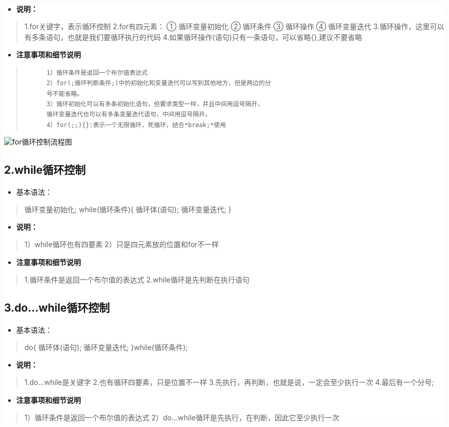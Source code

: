 -	**说明：**
>	1.for关键字，表示循环控制
>	2.for有四元素：
>		① 循环变量初始化
>		② 循环条件
>		③ 循环操作
>		④ 循环变量迭代
>	3.循环操作，这里可以有多条语句，也就是我们要循环执行的代码
>	4.如果循环操作(语句)只有一条语句，可以省略{},建议不要省略

- **注意事项和细节说明**
>			1）循环条件是返回一个布尔值表达式
>			2）for(;循环判断条件;)中的初始化和变量迭代可以写到其他地方，但是两边的分
>			号不能省略。
>			3）循环初始化可以有多条初始化语句，但要求类型一样，并且中间用逗号隔开，
>			循环变量迭代也可以有多条变量迭代语句，中间用逗号隔开。
>			4）for(;;){}:表示一个无限循环，死循环，结合*break;*使用

![for循环控制流程图](/assets/Java基本语法-流程控制/for循环控制流程图.png)
 
 ## 2.while循环控制

 - 基本语法：
 > 循环变量初始化;
 > while(循环条件){
 >     循环体(语句);
 >     循环变量迭代;
 > }

 -	**说明：**
 > 1）while循环也有四要素
 > 2）只是四元素放的位置和for不一样

 - **注意事项和细节说明**
 > 1.循环条件是返回一个布尔值的表达式
 > 2.while循环是先判断在执行语句

  ## 3.do...while循环控制

  - 基本语法：
  > do{
  >	循环体(语句);
  >		循环变量迭代;
  >	}while(循环条件);

  -	**说明：**
  > 1.do...while是关键字
  > 2.也有循环四要素，只是位置不一样
  > 3.先执行，再判断，也就是说，一定会至少执行一次
  > 4.最后有一个分号;

   - **注意事项和细节说明**
   > 1）循环条件是返回一个布尔值的表达式
   > 2）do...while循环是先执行，在判断，因此它至少执行一次
